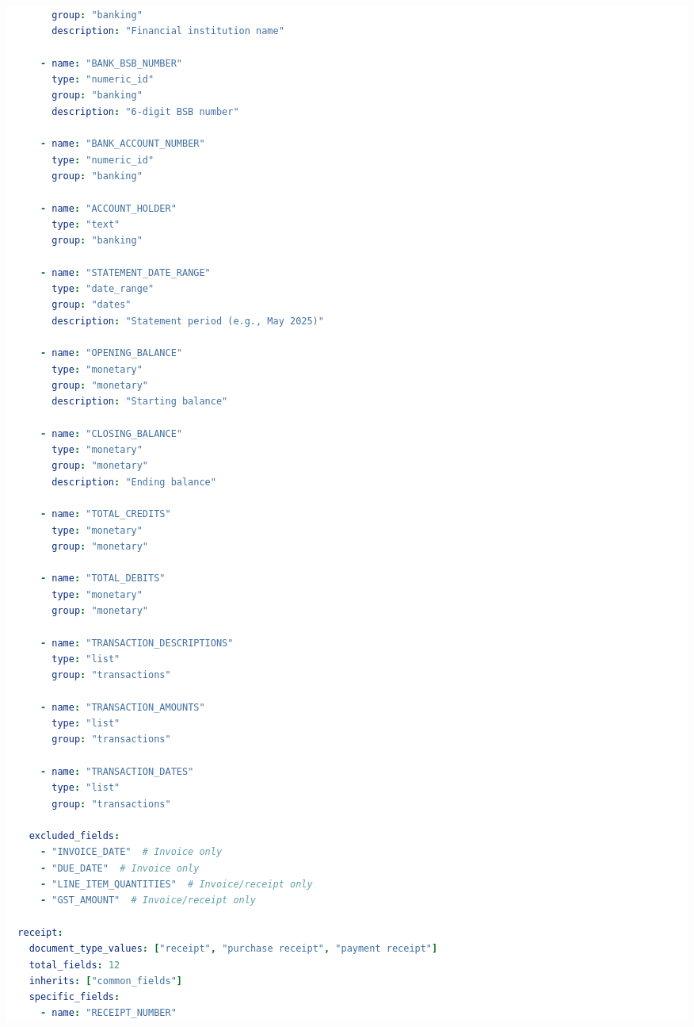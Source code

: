 ```yaml
        group: "banking"
        description: "Financial institution name"
        
      - name: "BANK_BSB_NUMBER"
        type: "numeric_id"
        group: "banking"
        description: "6-digit BSB number"
        
      - name: "BANK_ACCOUNT_NUMBER"
        type: "numeric_id"
        group: "banking"
        
      - name: "ACCOUNT_HOLDER"
        type: "text"
        group: "banking"
        
      - name: "STATEMENT_DATE_RANGE"
        type: "date_range"
        group: "dates"
        description: "Statement period (e.g., May 2025)"
        
      - name: "OPENING_BALANCE"
        type: "monetary"
        group: "monetary"
        description: "Starting balance"
        
      - name: "CLOSING_BALANCE"
        type: "monetary"
        group: "monetary"
        description: "Ending balance"
        
      - name: "TOTAL_CREDITS"
        type: "monetary"
        group: "monetary"
        
      - name: "TOTAL_DEBITS"
        type: "monetary"
        group: "monetary"
        
      - name: "TRANSACTION_DESCRIPTIONS"
        type: "list"
        group: "transactions"
        
      - name: "TRANSACTION_AMOUNTS"
        type: "list"
        group: "transactions"
        
      - name: "TRANSACTION_DATES"
        type: "list"
        group: "transactions"
    
    excluded_fields:
      - "INVOICE_DATE"  # Invoice only
      - "DUE_DATE"  # Invoice only
      - "LINE_ITEM_QUANTITIES"  # Invoice/receipt only
      - "GST_AMOUNT"  # Invoice/receipt only
      
  receipt:
    document_type_values: ["receipt", "purchase receipt", "payment receipt"]
    total_fields: 12
    inherits: ["common_fields"]
    specific_fields:
      - name: "RECEIPT_NUMBER"
```